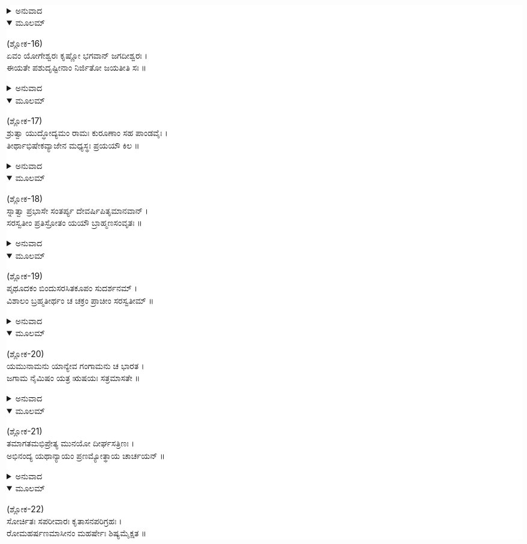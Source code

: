 <details><summary>ಅನುವಾದ</summary></details>

<details open><summary>ಮೂಲಮ್</summary>

(ಶ್ಲೋಕ-16)  
ಏವಂ ಯೋಗೇಶ್ವರಃ ಕೃಷ್ಣೋ ಭಗವಾನ್ ಜಗದೀಶ್ವರಃ ।  
ಈಯತೇ ಪಶುದೃಷ್ಟೀನಾಂ ನಿರ್ಜಿತೋ ಜಯತೀತಿ ಸಃ ॥
</details>

<details><summary>ಅನುವಾದ</summary></details>

<details open><summary>ಮೂಲಮ್</summary>

(ಶ್ಲೋಕ-17)  
ಶ್ರುತ್ವಾ ಯುದ್ಧೋದ್ಯಮಂ ರಾಮಃ ಕುರೂಣಾಂ ಸಹ ಪಾಂಡವೈಃ ।  
ತೀರ್ಥಾಭಿಷೇಕವ್ಯಾಜೇನ ಮಧ್ಯಸ್ಥಃ ಪ್ರಯಯೌ ಕಿಲ ॥
</details>

<details><summary>ಅನುವಾದ</summary></details>

<details open><summary>ಮೂಲಮ್</summary>

(ಶ್ಲೋಕ-18)  
ಸ್ನಾತ್ವಾ ಪ್ರಭಾಸೇ ಸಂತರ್ಪ್ಯ ದೇವರ್ಷಿಪಿತೃಮಾನವಾನ್ ।  
ಸರಸ್ವತೀಂ ಪ್ರತಿಸ್ರೋತಂ ಯಯೌ ಬ್ರಾಹ್ಮಣಸಂವೃತಃ ॥
</details>

<details><summary>ಅನುವಾದ</summary></details>

<details open><summary>ಮೂಲಮ್</summary>

(ಶ್ಲೋಕ-19)  
ಪೃಥೂದಕಂ ಬಿಂದುಸರಸಿತಕೂಪಂ ಸುದರ್ಶನಮ್ ।  
ವಿಶಾಲಂ ಬ್ರಹ್ಮತೀರ್ಥಂ ಚ ಚಕ್ರಂ ಪ್ರಾಚೀಂ ಸರಸ್ವತೀಮ್ ॥
</details>

<details><summary>ಅನುವಾದ</summary></details>

<details open><summary>ಮೂಲಮ್</summary>

(ಶ್ಲೋಕ-20)  
ಯಮುನಾಮನು ಯಾನ್ಯೇವ ಗಂಗಾಮನು ಚ ಭಾರತ ।  
ಜಗಾಮ ನೈಮಿಷಂ ಯತ್ರ ಋಷಯಃ ಸತ್ರಮಾಸತೇ ॥
</details>

<details><summary>ಅನುವಾದ</summary></details>

<details open><summary>ಮೂಲಮ್</summary>

(ಶ್ಲೋಕ-21)  
ತಮಾಗತಮಭಿಪ್ರೇತ್ಯ ಮುನಯೋ ದೀರ್ಘಸತ್ರಿಣಃ ।  
ಅಭಿನಂದ್ಯ ಯಥಾನ್ಯಾಯಂ ಪ್ರಣಮ್ಯೋತ್ಥಾಯ ಚಾರ್ಚಯನ್ ॥
</details>

<details><summary>ಅನುವಾದ</summary></details>

<details open><summary>ಮೂಲಮ್</summary>

(ಶ್ಲೋಕ-22)  
ಸೋರ್ಚಿತಃ ಸಪರೀವಾರಃ ಕೃತಾಸನಪರಿಗ್ರಹಃ ।  
ರೋಮಹರ್ಷಣಮಾಸೀನಂ ಮಹರ್ಷೇಃ ಶಿಷ್ಯಮೈಕ್ಷತ ॥
</details>
